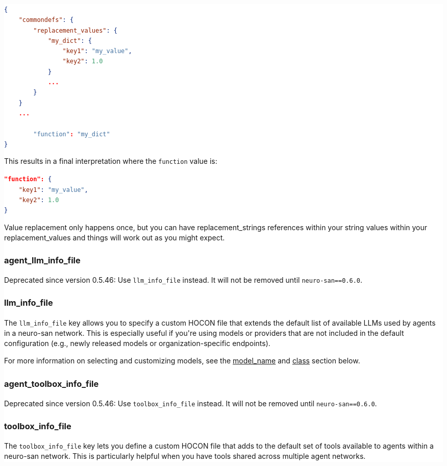 ```json
{
    "commondefs": {
        "replacement_values": {
            "my_dict": {
                "key1": "my_value",
                "key2": 1.0
            }
            ...
        }
    }
    ...

        "function": "my_dict"
}
```

This results in a final interpretation where the `function` value is:

```json
"function": {
    "key1": "my_value",
    "key2": 1.0
}
```

Value replacement only happens once, but you can have replacement_strings references within
your string values within your replacement_values and things will work out as you might expect.

### agent_llm_info_file

Deprecated since version 0.5.46: Use `llm_info_file` instead. It will not be removed until `neuro-san==0.6.0`.

### llm_info_file

The `llm_info_file` key allows you to specify a custom HOCON file that extends the default list of available LLMs used
by agents in a neuro-san network. This is especially useful if you're using models or providers that are not included in
the default configuration (e.g., newly released models or organization-specific endpoints).

For more information on selecting and customizing models, see the [model_name](#model_name) and [class](#class) section below.

### agent_toolbox_info_file

Deprecated since version 0.5.46: Use `toolbox_info_file` instead. It will not be removed until `neuro-san==0.6.0`.

### toolbox_info_file

The `toolbox_info_file` key lets you define a custom HOCON file that adds to the default set of tools available to agents
within a neuro-san network. This is particularly helpful when you have tools shared across multiple agent networks.
